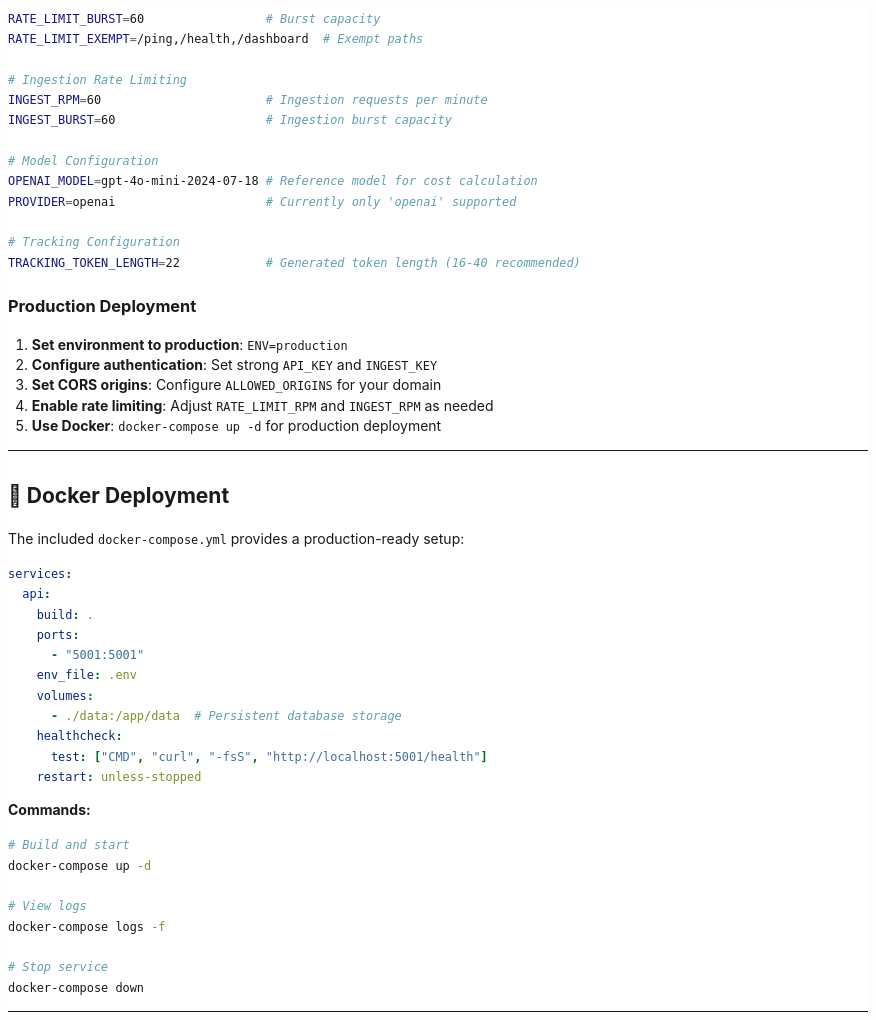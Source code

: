 ```bash
RATE_LIMIT_BURST=60                 # Burst capacity
RATE_LIMIT_EXEMPT=/ping,/health,/dashboard  # Exempt paths

# Ingestion Rate Limiting  
INGEST_RPM=60                       # Ingestion requests per minute
INGEST_BURST=60                     # Ingestion burst capacity

# Model Configuration
OPENAI_MODEL=gpt-4o-mini-2024-07-18 # Reference model for cost calculation
PROVIDER=openai                     # Currently only 'openai' supported

# Tracking Configuration
TRACKING_TOKEN_LENGTH=22            # Generated token length (16-40 recommended)
```

### Production Deployment

1. **Set environment to production**: `ENV=production`
2. **Configure authentication**: Set strong `API_KEY` and `INGEST_KEY`  
3. **Set CORS origins**: Configure `ALLOWED_ORIGINS` for your domain
4. **Enable rate limiting**: Adjust `RATE_LIMIT_RPM` and `INGEST_RPM` as needed
5. **Use Docker**: `docker-compose up -d` for production deployment

---

## 🐳 Docker Deployment

The included `docker-compose.yml` provides a production-ready setup:

```yaml
services:
  api:
    build: .
    ports:
      - "5001:5001"
    env_file: .env
    volumes:
      - ./data:/app/data  # Persistent database storage
    healthcheck:
      test: ["CMD", "curl", "-fsS", "http://localhost:5001/health"]
    restart: unless-stopped
```

**Commands:**
```bash
# Build and start
docker-compose up -d

# View logs  
docker-compose logs -f

# Stop service
docker-compose down
```

---